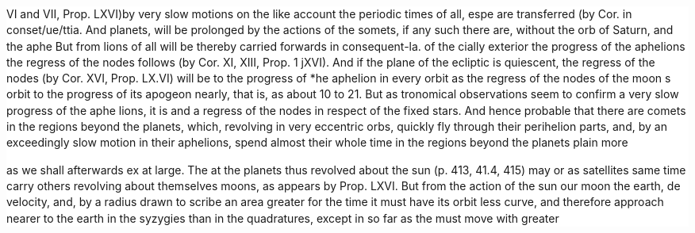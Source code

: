 VI and VII, Prop. LXVI)by very slow motions
on the like account the periodic times of all, espe
are transferred (by Cor.
in conset/ue/ttia. And
planets, will be prolonged by the actions of the
somets, if any such there are, without the orb of Saturn, and the aphe
But from
lions of all will be thereby carried forwards in consequent-la.
of the
cially
exterior
the progress of the aphelions the regress of the nodes follows (by Cor.
XI, XIII, Prop. 1 jXVI). And if the plane of the ecliptic is quiescent, the
regress of the nodes (by Cor. XVI, Prop. LX.VI) will be to the progress of
*he aphelion in every orbit as the regress of the nodes of the moon s orbit
to the progress of its
apogeon nearly, that is, as about 10 to 21. But as
tronomical observations seem to confirm a very slow progress of the aphe
lions,
it is
and a regress of the nodes in respect of the fixed
stars.
And
hence
probable that there are comets in the regions beyond the planets, which,
revolving in very eccentric orbs, quickly fly through their perihelion parts,
and, by an exceedingly slow motion in their aphelions, spend almost their
whole time in the regions beyond the planets
plain
more

as we shall afterwards ex
at large.
The
at the
planets thus revolved about the sun (p. 413, 41.4, 415) may
or
as
satellites
same time carry others revolving about themselves
moons,
as appears
by Prop.
LXVI.
But from the
action of the sun our
moon
the earth, de
velocity, and, by a radius drawn to
scribe an area greater for the time it must have its orbit less curve, and
therefore approach nearer to the earth in the syzygies than in the quadratures, except in so far as the
must move with greater
